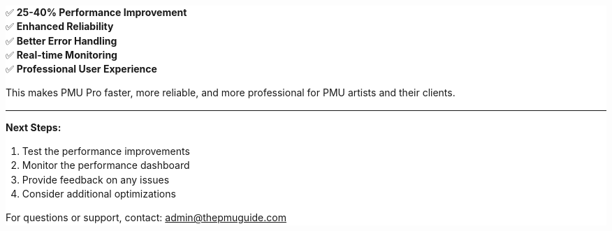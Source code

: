 ✅ **25-40% Performance Improvement**  
✅ **Enhanced Reliability**  
✅ **Better Error Handling**  
✅ **Real-time Monitoring**  
✅ **Professional User Experience**  

This makes PMU Pro faster, more reliable, and more professional for PMU artists and their clients.

---

**Next Steps:**
1. Test the performance improvements
2. Monitor the performance dashboard
3. Provide feedback on any issues
4. Consider additional optimizations

For questions or support, contact: admin@thepmuguide.com
